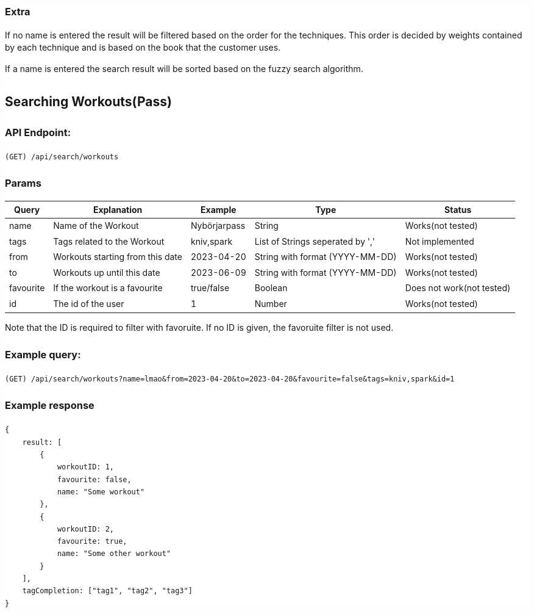 ### Extra

If no name is entered the result will be filtered based on the order for the techniques. This order is decided by weights contained by each technique and is based on the book that the customer uses.

If a name is entered the search result will be sorted based on the fuzzy search algorithm.

## Searching Workouts(Pass)

### API Endpoint:

    (GET) /api/search/workouts

### Params

| Query | Explanation | Example | Type | Status |
|--|--|--|--|--|
| name | Name of the Workout | Nybörjarpass | String | Works(not tested) |
| tags | Tags related to the Workout | kniv,spark | List of Strings seperated by ',' | Not implemented |
| from | Workouts starting from this date | 2023-04-20 | String with format (YYYY-MM-DD) | Works(not tested) |
| to | Workouts up until this date | 2023-06-09 | String with format (YYYY-MM-DD) | Works(not tested) |
| favourite | If the workout is a favourite | true/false | Boolean | Does not work(not tested) |
| id | The id of the user | 1 | Number | Works(not tested) |

Note that the ID is required to filter with favoruite. If no ID is given, the favoruite filter is not used.

### Example query:

    (GET) /api/search/workouts?name=lmao&from=2023-04-20&to=2023-04-20&favourite=false&tags=kniv,spark&id=1

### Example response

    {
    	result: [
    		{
    			workoutID: 1,
    			favourite: false,
    			name: "Some workout"
    		},
    		{
    			workoutID: 2,
    			favourite: true,
    			name: "Some other workout"
    		}
    	],
    	tagCompletion: ["tag1", "tag2", "tag3"]
    }
